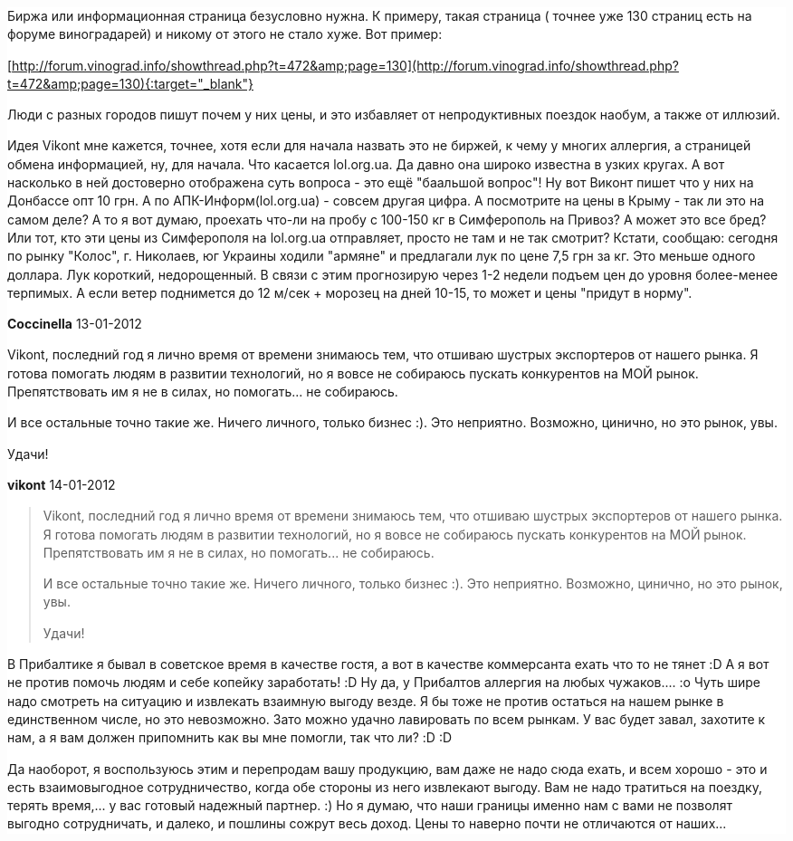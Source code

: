 Биржа или информационная страница безусловно нужна. К примеру, такая страница ( точнее уже 130 страниц есть на форуме виноградарей) и никому от этого не стало хуже. Вот пример: 

[http://forum.vinograd.info/showthread.php?t=472&amp;page=130](http://forum.vinograd.info/showthread.php?t=472&amp;page=130){:target="_blank"}

Люди с разных городов пишут почем у них цены, и это избавляет от непродуктивных поездок наобум, а также от иллюзий.

Идея Vikont мне кажется, точнее, хотя если для начала назвать это не биржей, к чему у многих аллергия, а страницей обмена информацией, ну, для начала. Что касается lol.org.ua. Да давно она широко известна в узких кругах. А вот насколько в ней достоверно отображена суть вопроса - это ещё "баальшой вопрос"! Ну вот Виконт пишет что у них на Донбассе опт 10 грн. А по АПК-Информ(lol.org.ua) - совсем другая цифра. А посмотрите на цены в Крыму - так ли это на самом деле? А то я вот думаю, проехать что-ли на пробу с 100-150 кг в Симферополь на Привоз? А может это все бред? Или тот, кто эти цены из Симферополя на lol.org.ua отправляет, просто не там и не так смотрит? Кстати, сообщаю: сегодня по рынку "Колос", г. Николаев, юг Украины ходили "армяне" и предлагали лук по цене 7,5 грн за кг. Это меньше одного доллара. Лук короткий, недорощенный. В связи с этим прогнозирую через 1-2 недели подъем цен до уровня более-менее терпимых. А если ветер поднимется до 12 м/сек + морозец на дней 10-15, то может и цены "придут в норму".


**Coccinella** 13-01-2012

Vikont, последний год я лично время от времени знимаюсь тем, что отшиваю шустрых экспортеров от нашего рынка. Я готова помогать людям в развитии технологий, но я вовсе не собираюсь пускать конкурентов на МОЙ рынок. Препятствовать им я не в силах, но помогать... не собираюсь.

И все остальные точно такие же. Ничего личного, только бизнес :). Это неприятно. Возможно, цинично, но это рынок, увы.

Удачи!


**vikont** 14-01-2012

> Vikont, последний год я лично время от времени знимаюсь тем, что отшиваю шустрых экспортеров от нашего рынка. Я готова помогать людям в развитии технологий, но я вовсе не собираюсь пускать конкурентов на МОЙ рынок. Препятствовать им я не в силах, но помогать... не собираюсь.
> 
> И все остальные точно такие же. Ничего личного, только бизнес :). Это неприятно. Возможно, цинично, но это рынок, увы.
> 
> Удачи!

В Прибалтике я бывал в советское время в качестве гостя, а вот в качестве коммерсанта ехать что то не тянет :D А я вот не против помочь людям и себе копейку заработать! :D Ну да, у Прибалтов аллергия на любых чужаков.... :o Чуть шире надо смотреть на ситуацию и извлекать взаимную выгоду везде. Я бы тоже не против остаться на нашем рынке в единственном числе, но это невозможно. Зато можно удачно лавировать по всем рынкам. У вас будет завал, захотите к нам, а я вам должен припомнить как вы мне помогли, так что ли? :D :D 

Да наоборот, я воспользуюсь этим и перепродам вашу продукцию, вам даже не надо сюда ехать, и всем хорошо - это и есть взаимовыгодное сотрудничество, когда обе стороны из него извлекают выгоду. Вам не надо тратиться на поездку, терять время,... у вас готовый надежный партнер. :) Но я думаю, что наши границы именно нам с вами не позволят выгодно сотрудничать, и далеко, и пошлины сожрут весь доход. Цены то наверно почти не отличаются от наших...
